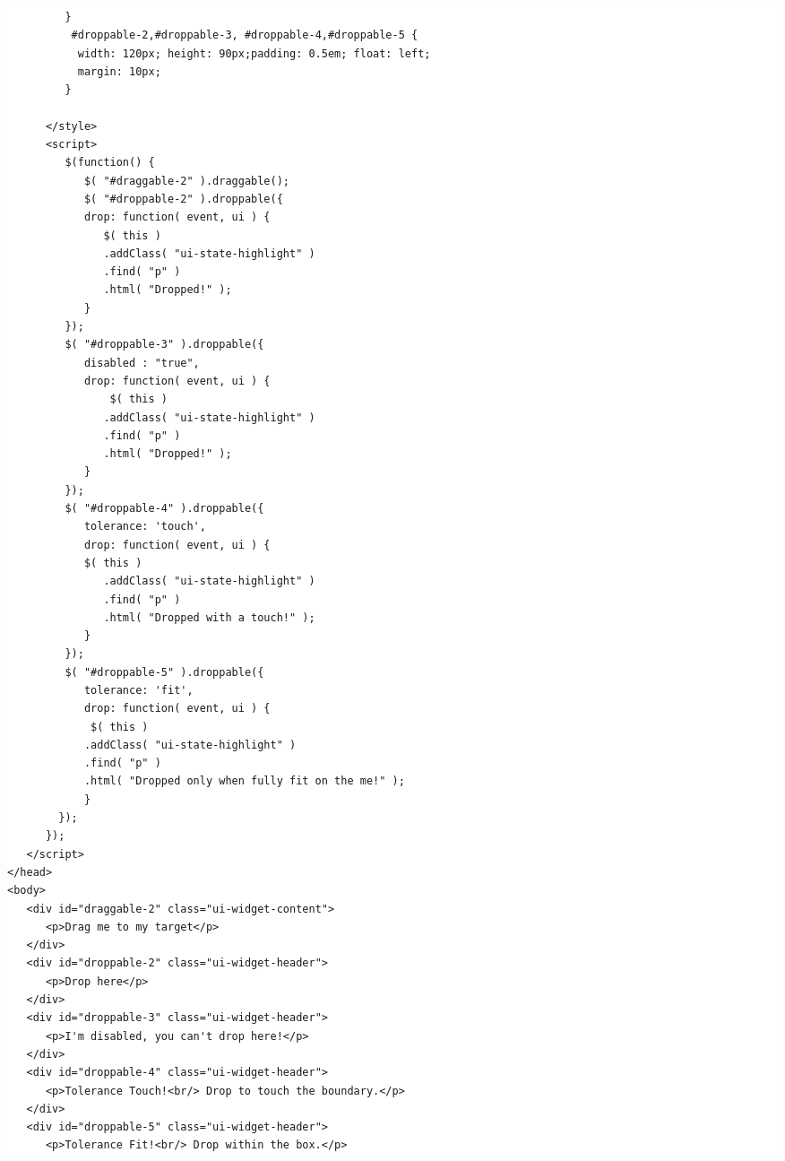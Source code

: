 ```
         }
          #droppable-2,#droppable-3, #droppable-4,#droppable-5 { 
           width: 120px; height: 90px;padding: 0.5em; float: left; 
           margin: 10px; 
         }

      </style>
      <script>
         $(function() {
            $( "#draggable-2" ).draggable();
            $( "#droppable-2" ).droppable({
            drop: function( event, ui ) {
               $( this )
               .addClass( "ui-state-highlight" )
               .find( "p" )
               .html( "Dropped!" );
            }
         });
         $( "#droppable-3" ).droppable({
            disabled : "true",
            drop: function( event, ui ) {
                $( this )
               .addClass( "ui-state-highlight" )
               .find( "p" )
               .html( "Dropped!" );
            }
         });
         $( "#droppable-4" ).droppable({
            tolerance: 'touch',
            drop: function( event, ui ) {
            $( this )
               .addClass( "ui-state-highlight" )
               .find( "p" )
               .html( "Dropped with a touch!" );
            }
         });
         $( "#droppable-5" ).droppable({
            tolerance: 'fit',
            drop: function( event, ui ) {
             $( this )
            .addClass( "ui-state-highlight" )
            .find( "p" )
            .html( "Dropped only when fully fit on the me!" );
            }
        });
      });
   </script>
</head>
<body>
   <div id="draggable-2" class="ui-widget-content">
      <p>Drag me to my target</p>
   </div>
   <div id="droppable-2" class="ui-widget-header">
      <p>Drop here</p>
   </div>
   <div id="droppable-3" class="ui-widget-header">
      <p>I'm disabled, you can't drop here!</p>
   </div>
   <div id="droppable-4" class="ui-widget-header">
      <p>Tolerance Touch!<br/> Drop to touch the boundary.</p>
   </div>
   <div id="droppable-5" class="ui-widget-header">
      <p>Tolerance Fit!<br/> Drop within the box.</p>
```